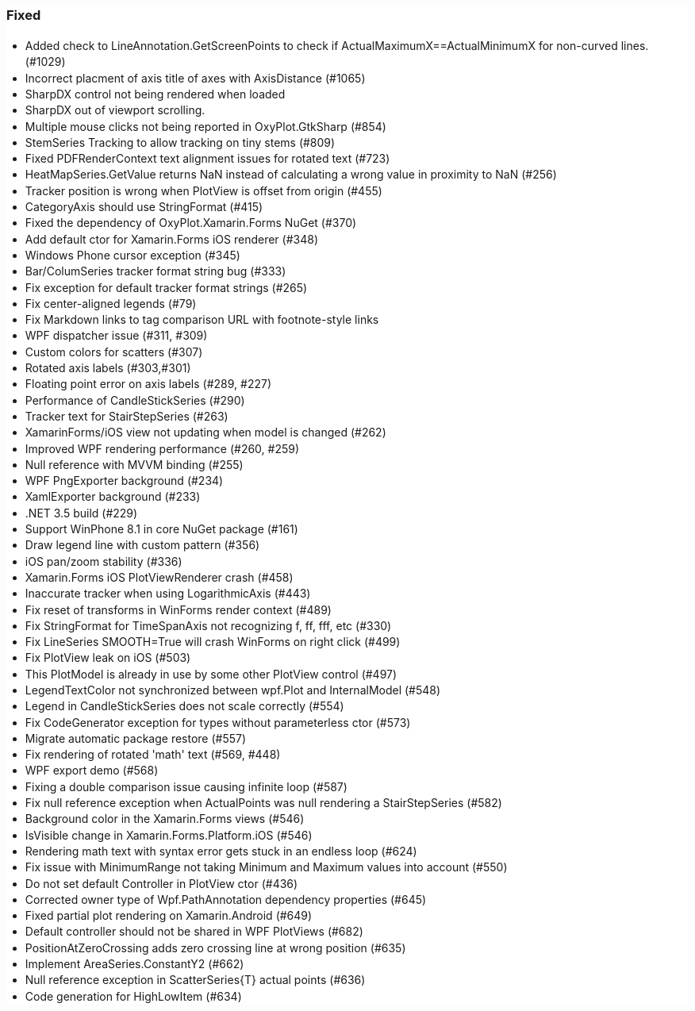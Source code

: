 
### Fixed
- Added check to LineAnnotation.GetScreenPoints to check if ActualMaximumX==ActualMinimumX for non-curved lines. (#1029)
- Incorrect placment of axis title of axes with AxisDistance (#1065)
- SharpDX control not being rendered when loaded
- SharpDX out of viewport scrolling.
- Multiple mouse clicks not being reported in OxyPlot.GtkSharp (#854)
- StemSeries Tracking to allow tracking on tiny stems (#809)
- Fixed PDFRenderContext text alignment issues for rotated text (#723)
- HeatMapSeries.GetValue returns NaN instead of calculating a wrong value in proximity to NaN (#256)
- Tracker position is wrong when PlotView is offset from origin (#455)
- CategoryAxis should use StringFormat (#415)
- Fixed the dependency of OxyPlot.Xamarin.Forms NuGet (#370)
- Add default ctor for Xamarin.Forms iOS renderer (#348)
- Windows Phone cursor exception (#345)
- Bar/ColumSeries tracker format string bug (#333)
- Fix exception for default tracker format strings (#265)
- Fix center-aligned legends (#79)
- Fix Markdown links to tag comparison URL with footnote-style links
- WPF dispatcher issue (#311, #309)
- Custom colors for scatters (#307)
- Rotated axis labels (#303,#301)
- Floating point error on axis labels (#289, #227)
- Performance of CandleStickSeries (#290)
- Tracker text for StairStepSeries (#263)
- XamarinForms/iOS view not updating when model is changed (#262)
- Improved WPF rendering performance (#260, #259)
- Null reference with MVVM binding (#255)
- WPF PngExporter background (#234)
- XamlExporter background (#233)
- .NET 3.5 build (#229)
- Support WinPhone 8.1 in core NuGet package (#161)
- Draw legend line with custom pattern (#356)
- iOS pan/zoom stability (#336)
- Xamarin.Forms iOS PlotViewRenderer crash (#458)
- Inaccurate tracker when using LogarithmicAxis (#443)
- Fix reset of transforms in WinForms render context (#489)
- Fix StringFormat for TimeSpanAxis not recognizing f, ff, fff, etc (#330)
- Fix  LineSeries SMOOTH=True will crash WinForms on right click (#499)
- Fix PlotView leak on iOS (#503)
- This PlotModel is already in use by some other PlotView control (#497)
- LegendTextColor not synchronized between wpf.Plot and InternalModel (#548)
- Legend in CandleStickSeries does not scale correctly (#554)
- Fix CodeGenerator exception for types without parameterless ctor (#573)
- Migrate automatic package restore (#557)
- Fix rendering of rotated 'math' text (#569, #448)
- WPF export demo (#568)
- Fixing a double comparison issue causing infinite loop (#587)
- Fix null reference exception when ActualPoints was null rendering a StairStepSeries (#582)
- Background color in the Xamarin.Forms views (#546)
- IsVisible change in Xamarin.Forms.Platform.iOS (#546)
- Rendering math text with syntax error gets stuck in an endless loop (#624)
- Fix issue with MinimumRange not taking Minimum and Maximum values into account (#550)
- Do not set default Controller in PlotView ctor (#436)
- Corrected owner type of Wpf.PathAnnotation dependency properties (#645)
- Fixed partial plot rendering on Xamarin.Android (#649)
- Default controller should not be shared in WPF PlotViews (#682)
- PositionAtZeroCrossing adds zero crossing line at wrong position (#635)
- Implement AreaSeries.ConstantY2 (#662)
- Null reference exception in ScatterSeries{T} actual points (#636)
- Code generation for HighLowItem (#634)